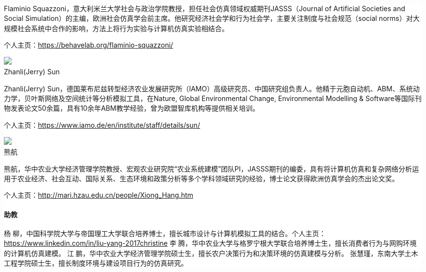 
Flaminio Squazzoni，意大利米兰大学社会与政治学院教授，担任社会仿真领域权威期刊JASSS（Journal of Artificial Societies and Social Simulation）的主编，欧洲社会仿真学会前主席。他研究经济社会学和行为社会学，主要关注制度与社会规范（social norms）对大规模社会系统中合作的影响，方法上将行为实验与计算机仿真实验相结合。


个人主页：https://behavelab.org/flaminio-squazzoni/




<div class="mdh-post_flex_center_center">
    <img style="width: 100px" src="http://mari.hzau.edu.cn/__local/0/BD/23/C48232E11D8F6A2BFB4C6E0D722_D75586B5_8501.jpg" />
</div>
<div class="mdh-post_flex_center_center">Zhanli(Jerry) Sun</div>


Zhanli(Jerry) Sun，德国莱布尼兹转型经济农业发展研究所（IAMO）高级研究员、中国研究组负责人。他精于元胞自动机、ABM、系统动力学，贝叶斯网络及空间统计等分析模拟工具，在Nature, Global Environmental Change, Environmental Modelling & Software等国际刊物发表论文50余篇，具有10余年ABM教学经验，曾为欧盟智库机构等提供相关培训。


个人主页：https://www.iamo.de/en/institute/staff/details/sun/




<div class="mdh-post_flex_center_center">
    <img style="width: 100px" src="http://mari.hzau.edu.cn/__local/3/B4/E9/74E27A7D08B87C8B6A376936205_9C726473_4BEAA.png" />
</div>
<div class="mdh-post_flex_center_center">熊航</div>

熊航，华中农业大学经济管理学院教授、宏观农业研究院“农业系统建模”团队PI，JASSS期刊的编委，具有将计算机仿真和复杂网络分析运用于农业经济、社会互动、国际关系、生态环境和政策分析等多个学科领域研究的经验，博士论文获得欧洲仿真学会的杰出论文奖。


个人主页：http://mari.hzau.edu.cn/people/Xiong_Hang.htm


#### 助教  
杨  柳，中国科学院大学与帝国理工大学联合培养博士，擅长城市设计与计算机模拟工具的结合。个人主页：https://www.linkedin.com/in/liu-yang-2017christine
李  腾，华中农业大学与格罗宁根大学联合培养博士生，擅长消费者行为与网购环境的计算机仿真建模。
江  鹏，华中农业大学经济管理学院硕士生，擅长农户决策行为和决策环境的仿真建模与分析。
张慧瑾，东南大学土木工程学院硕士生，擅长制度环境与建设项目行为的仿真研究。
